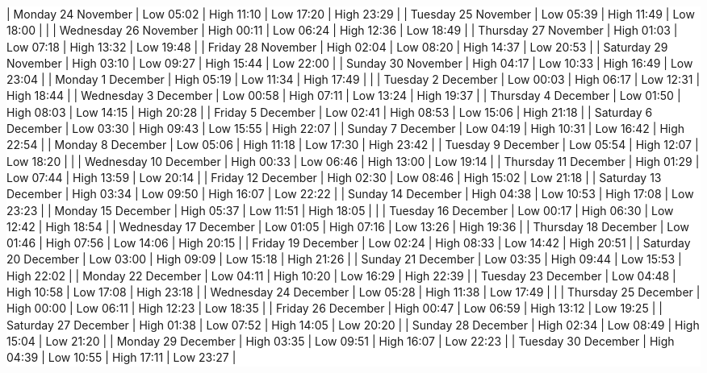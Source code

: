 | Monday 24 November | Low 05:02 | High 11:10 | Low 17:20 | High 23:29 | 
| Tuesday 25 November | Low 05:39 | High 11:49 | Low 18:00 |  | 
| Wednesday 26 November | High 00:11 | Low 06:24 | High 12:36 | Low 18:49 | 
| Thursday 27 November | High 01:03 | Low 07:18 | High 13:32 | Low 19:48 | 
| Friday 28 November | High 02:04 | Low 08:20 | High 14:37 | Low 20:53 | 
| Saturday 29 November | High 03:10 | Low 09:27 | High 15:44 | Low 22:00 | 
| Sunday 30 November | High 04:17 | Low 10:33 | High 16:49 | Low 23:04 | 
| Monday 1 December | High 05:19 | Low 11:34 | High 17:49 |  | 
| Tuesday 2 December | Low 00:03 | High 06:17 | Low 12:31 | High 18:44 | 
| Wednesday 3 December | Low 00:58 | High 07:11 | Low 13:24 | High 19:37 | 
| Thursday 4 December | Low 01:50 | High 08:03 | Low 14:15 | High 20:28 | 
| Friday 5 December | Low 02:41 | High 08:53 | Low 15:06 | High 21:18 | 
| Saturday 6 December | Low 03:30 | High 09:43 | Low 15:55 | High 22:07 | 
| Sunday 7 December | Low 04:19 | High 10:31 | Low 16:42 | High 22:54 | 
| Monday 8 December | Low 05:06 | High 11:18 | Low 17:30 | High 23:42 | 
| Tuesday 9 December | Low 05:54 | High 12:07 | Low 18:20 |  | 
| Wednesday 10 December | High 00:33 | Low 06:46 | High 13:00 | Low 19:14 | 
| Thursday 11 December | High 01:29 | Low 07:44 | High 13:59 | Low 20:14 | 
| Friday 12 December | High 02:30 | Low 08:46 | High 15:02 | Low 21:18 | 
| Saturday 13 December | High 03:34 | Low 09:50 | High 16:07 | Low 22:22 | 
| Sunday 14 December | High 04:38 | Low 10:53 | High 17:08 | Low 23:23 | 
| Monday 15 December | High 05:37 | Low 11:51 | High 18:05 |  | 
| Tuesday 16 December | Low 00:17 | High 06:30 | Low 12:42 | High 18:54 | 
| Wednesday 17 December | Low 01:05 | High 07:16 | Low 13:26 | High 19:36 | 
| Thursday 18 December | Low 01:46 | High 07:56 | Low 14:06 | High 20:15 | 
| Friday 19 December | Low 02:24 | High 08:33 | Low 14:42 | High 20:51 | 
| Saturday 20 December | Low 03:00 | High 09:09 | Low 15:18 | High 21:26 | 
| Sunday 21 December | Low 03:35 | High 09:44 | Low 15:53 | High 22:02 | 
| Monday 22 December | Low 04:11 | High 10:20 | Low 16:29 | High 22:39 | 
| Tuesday 23 December | Low 04:48 | High 10:58 | Low 17:08 | High 23:18 | 
| Wednesday 24 December | Low 05:28 | High 11:38 | Low 17:49 |  | 
| Thursday 25 December | High 00:00 | Low 06:11 | High 12:23 | Low 18:35 | 
| Friday 26 December | High 00:47 | Low 06:59 | High 13:12 | Low 19:25 | 
| Saturday 27 December | High 01:38 | Low 07:52 | High 14:05 | Low 20:20 | 
| Sunday 28 December | High 02:34 | Low 08:49 | High 15:04 | Low 21:20 | 
| Monday 29 December | High 03:35 | Low 09:51 | High 16:07 | Low 22:23 | 
| Tuesday 30 December | High 04:39 | Low 10:55 | High 17:11 | Low 23:27 | 